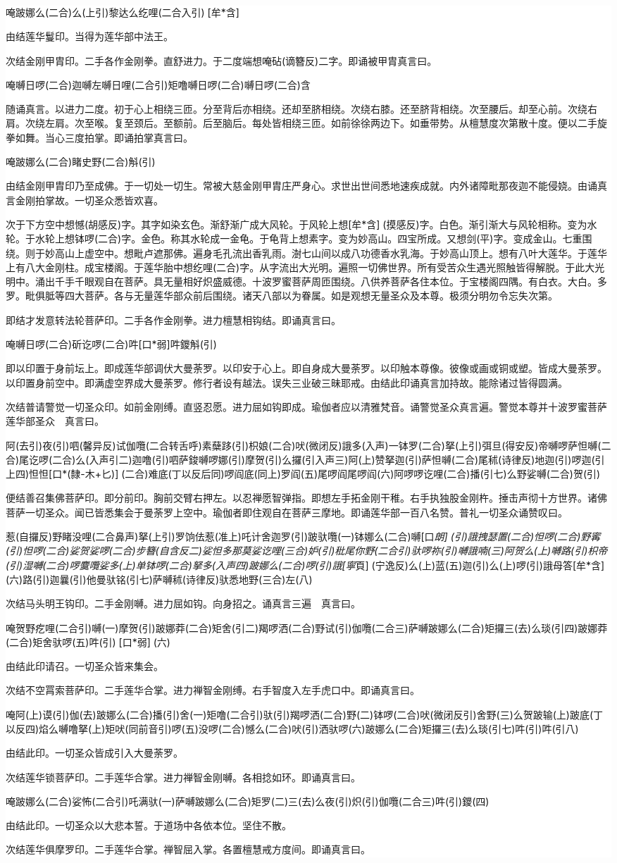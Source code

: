 唵跛娜么(二合)么(上引)黎达么纥哩(二合入引) [牟*含]  

由结莲华鬘印。当得为莲华部中法王。  

次结金刚甲胄印。二手各作金刚拳。直舒进力。于二度端想唵砧(谪簪反)二字。即诵被甲胄真言曰。  

唵嚩日啰(二合)迦嚩左嚩日哩(二合引)矩噜嚩日啰(二合)嚩日啰(二合)含  

随诵真言。以进力二度。初于心上相绕三匝。分至背后亦相绕。还却至脐相绕。次绕右膝。还至脐背相绕。次至腰后。却至心前。次绕右肩。次绕左肩。次至喉。复至颈后。至额前。后至脑后。每处皆相绕三匝。如前徐徐两边下。如垂带势。从檀慧度次第散十度。便以二手旋拳如舞。当心三度拍掌。即诵拍掌真言曰。  

唵跛娜么(二合)睹史野(二合)斛(引)  

由结金刚甲胄印乃至成佛。于一切处一切生。常被大慈金刚甲胄庄严身心。求世出世间悉地速疾成就。内外诸障毗那夜迦不能侵娆。由诵真言金刚拍掌故。一切圣众悉皆欢喜。  

次于下方空中想憾(胡感反)字。其字如染玄色。渐舒渐广成大风轮。于风轮上想[牟*含] (摸感反)字。白色。渐引渐大与风轮相称。变为水轮。于水轮上想钵啰(二合)字。金色。称其水轮成一金龟。于龟背上想素字。变为妙高山。四宝所成。又想剑(平)字。变成金山。七重围绕。则于妙高山上虚空中。想毗卢遮那佛。遍身毛孔流出香乳雨。澍七山间以成八功德香水乳海。于妙高山顶上。想有八叶大莲华。于莲华上有八大金刚柱。成宝楼阁。于莲华胎中想纥哩(二合)字。从字流出大光明。遍照一切佛世界。所有受苦众生遇光照触皆得解脱。于此大光明中。涌出千手千眼观自在菩萨。具无量相好炽盛威德。十波罗蜜菩萨周匝围绕。八供养菩萨各住本位。于宝楼阁四隅。有白衣。大白。多罗。毗俱胝等四大菩萨。各与无量莲华部众前后围绕。诸天八部以为眷属。如是观想无量圣众及本尊。极须分明勿令忘失次第。  

即结才发意转法轮菩萨印。二手各作金刚拳。进力檀慧相钩结。即诵真言曰。  

唵嚩日啰(二合)斫讫啰(二合)吽[口*弱]吽鑁斛(引)  

即以印置于身前坛上。即成莲华部调伏大曼荼罗。以印安于心上。即自身成大曼荼罗。以印触本尊像。彼像或画或铜或塑。皆成大曼荼罗。以印置身前空中。即满虚空界成大曼荼罗。修行者设有越法。误失三业破三昧耶戒。由结此印诵真言加持故。能除诸过皆得圆满。  

次结普请警觉一切圣众印。如前金刚缚。直竖忍愿。进力屈如钩即成。瑜伽者应以清雅梵音。诵警觉圣众真言遍。警觉本尊并十波罗蜜菩萨莲华部圣众　真言曰。  

阿(去引)夜(引)呬(馨异反)试伽囕(二合转舌呼)素蘖跢(引)枳娘(二合)吠(微闭反)誐多(入声)一钵罗(二合)拏(上引)弭旦(得安反)帝嚩啰萨怛嚩(二合)尾讫啰(二合)么(入声引二)迦噜(引)呬萨鋑嚩啰娜(引)摩贺(引)么攞(引入声三)阿(上)赞拏迦(引)萨怛嚩(二合)尾秫(诗律反)地迦(引)啰迦(引上四)怛怛[口*(隸-木+匕)] (二合)难底(丁以反后同)啰阎底(同上)罗阎(五)尾啰阎尾啰阎(六)阿啰啰讫哩(二合)播(引七)么野娑嚩(二合)贺(引)  

便结善召集佛菩萨印。即分前印。胸前交臂右押左。以忍禅愿智弹指。即想左手拓金刚干稚。右手执独股金刚杵。捶击声彻十方世界。诸佛菩萨一切圣众。闻已皆悉集会于曼荼罗上空中。瑜伽者即住观自在菩萨三摩地。即诵莲华部一百八名赞。普礼一切圣众诵赞叹曰。  

惹(自攞反)野睹没哩(二合鼻声)拏(上引)罗饷佉惹(准上)吒计舍迦罗(引)跛驮囕(一)钵娜么(二合)嚩[口*朗] (引)誐拽瑟置(二合)怛啰(二合)野寗(引)怛啰(二合)娑贺娑啰(二合)步簪(自含反二)娑怛多那莫娑讫哩(三合)妒(引)秕尾你野(二合引)驮啰祢(引)嚩誐喃(三)阿贺么(上)嚩路(引)枳帝(引)湿嚩(二合)啰麌囕娑多(上)单钵啰(二合)拏多(入声四)跛娜么(二合)啰(引)誐[寧*頁] (宁逸反)么(上)蓝(五)迦(引)么(上)啰(引)誐母答[牟*含] (六)路(引)迦曩(引)他曼驮铭(引七)萨嚩秫(诗律反)驮悉地野(三合)左(八)  

次结马头明王钩印。二手金刚嚩。进力屈如钩。向身招之。诵真言三遍　真言曰。  

唵贺野疙哩(二合引)嚩(一)摩贺(引)跛娜莽(二合)矩舍(引二)羯啰洒(二合)野试(引)伽囕(二合三)萨嚩跛娜么(二合)矩攞三(去)么琰(引四)跛娜莽(二合)矩舍驮啰(五)吽(引) [口*弱] (六)  

由结此印请召。一切圣众皆来集会。  

次结不空罥索菩萨印。二手莲华合掌。进力禅智金刚缚。右手智度入左手虎口中。即诵真言曰。  

唵阿(上)谟(引)伽(去)跛娜么(二合)播(引)舍(一)矩噜(二合引)驮(引)羯啰洒(二合)野(二)钵啰(二合)吠(微闭反引)舍野(三)么贺跛输(上)跛底(丁以反四)焰么嚩噜拏(上)矩吠(同前音引)啰(五)没啰(二合)憾么(二合)吠(引)洒驮啰(六)跛娜么(二合)矩攞三(去)么琰(引七)吽(引)吽(引八)  

由结此印。一切圣众皆成引入大曼荼罗。  

次结莲华锁菩萨印。二手莲华合掌。进力禅智金刚嚩。各相捻如环。即诵真言曰。  

唵跛娜么(二合)娑怖(二合引)吒满驮(一)萨嚩跛娜么(二合)矩罗(二)三(去)么夜(引)炽(引)伽囕(二合三)吽(引)鑁(四)  

由结此印。一切圣众以大悲本誓。于道场中各依本位。坚住不散。  

次结莲华俱摩罗印。二手莲华合掌。禅智屈入掌。各置檀慧戒方度间。即诵真言曰。  
